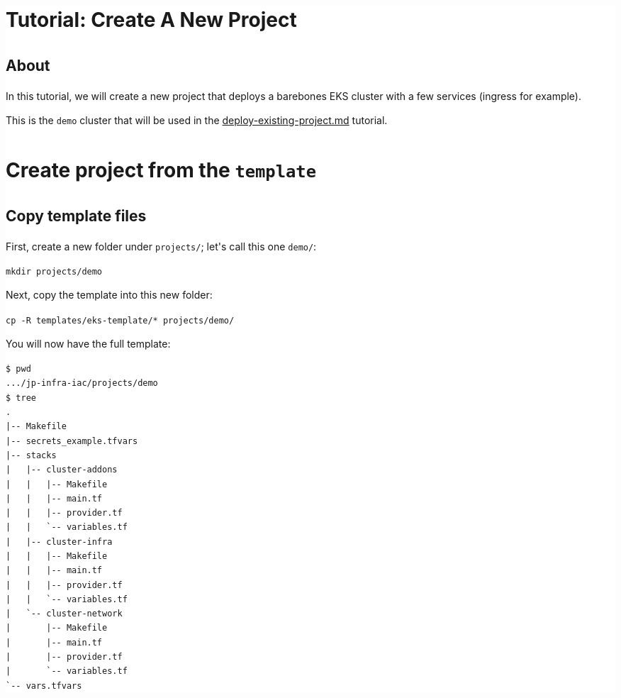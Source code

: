 # Tutorial: Create A New Project

## About

In this tutorial, we will create a new project that deploys a barebones EKS cluster with a few services (ingress for example).

This is the `demo` cluster that will be used in the [deploy-existing-project.md](deploy-existing-project.md) tutorial.

# Create project from the `template`

## Copy template files

First, create a new folder under `projects/`; let's call this one `demo/`:

```
mkdir projects/demo
```

Next, copy the template into this new folder:

```
cp -R templates/eks-template/* projects/demo/
```

You will now have the full template:

```
$ pwd
.../jp-infra-iac/projects/demo
$ tree
.
|-- Makefile
|-- secrets_example.tfvars
|-- stacks
|   |-- cluster-addons
|   |   |-- Makefile
|   |   |-- main.tf
|   |   |-- provider.tf
|   |   `-- variables.tf
|   |-- cluster-infra
|   |   |-- Makefile
|   |   |-- main.tf
|   |   |-- provider.tf
|   |   `-- variables.tf
|   `-- cluster-network
|       |-- Makefile
|       |-- main.tf
|       |-- provider.tf
|       `-- variables.tf
`-- vars.tfvars
```
